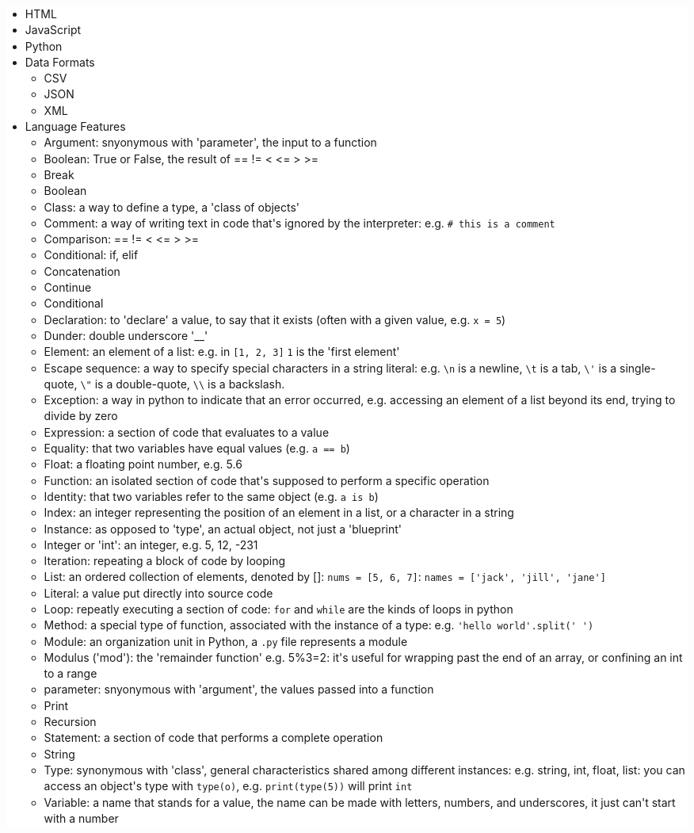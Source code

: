   - HTML
  - JavaScript
  - Python
- Data Formats
  - CSV
  - JSON
  - XML
- Language Features
  - Argument: snyonymous with 'parameter', the input to a function
  - Boolean: True or False, the result of == != < <= > >=
  - Break
  - Boolean
  - Class: a way to define a type, a 'class of objects'
  - Comment: a way of writing text in code that's ignored by the interpreter: e.g. `# this is a comment`
  - Comparison: == != < <= > >=
  - Conditional: if, elif
  - Concatenation
  - Continue
  - Conditional
  - Declaration: to 'declare' a value, to say that it exists (often with a given value, e.g. `x = 5`)
  - Dunder: double underscore '__'
  - Element: an element of a list: e.g. in `[1, 2, 3]` `1` is the 'first element'
  - Escape sequence: a way to specify special characters in a string literal: e.g. `\n` is a newline, `\t` is a tab, `\'` is a single-quote, `\"` is a double-quote, `\\` is a backslash.
  - Exception: a way in python to indicate that an error occurred, e.g. accessing an element of a list beyond its end, trying to divide by zero
  - Expression: a section of code that evaluates to a value
  - Equality: that two variables have equal values (e.g. `a == b`)
  - Float: a floating point number, e.g. 5.6
  - Function: an isolated section of code that's supposed to perform a specific operation
  - Identity: that two variables refer to the same object (e.g. `a is b`)
  - Index: an integer representing the position of an element in a list, or a character in a string
  - Instance: as opposed to 'type', an actual object, not just a 'blueprint'
  - Integer or 'int': an integer, e.g. 5, 12, -231
  - Iteration: repeating a block of code by looping
  - List: an ordered collection of elements, denoted by []: `nums = [5, 6, 7]`: `names = ['jack', 'jill', 'jane']`
  - Literal: a value put directly into source code
  - Loop: repeatly executing a section of code: `for` and `while` are the kinds of loops in python
  - Method: a special type of function, associated with the instance of a type: e.g. `'hello world'.split(' ')`
  - Module: an organization unit in Python, a `.py` file represents a module
  - Modulus ('mod'): the 'remainder function' e.g. 5%3=2: it's useful for wrapping past the end of an array, or confining an int to a range
  - parameter: snyonymous with 'argument', the values passed into a function
  - Print
  - Recursion
  - Statement:  a section of code that performs a complete operation
  - String
  - Type: synonymous with 'class', general characteristics shared among different instances: e.g. string, int, float, list: you can access an object's type with `type(o)`, e.g. `print(type(5))` will print `int`
  - Variable: a name that stands for a value, the name can be made with letters, numbers, and underscores, it just can't start with a number
